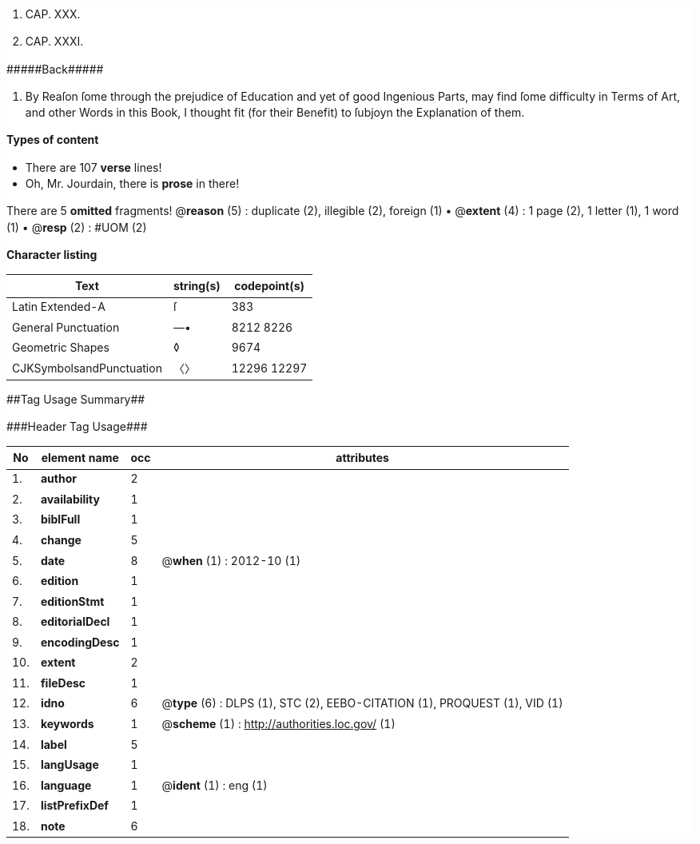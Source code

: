 1. CAP. XXX.

1. CAP. XXXI.

#####Back#####

1. By Reaſon ſome through the prejudice of Education and yet of good Ingenious Parts, may find ſome difficulty in Terms of Art, and other Words in this Book, I thought fit (for their Benefit) to ſubjoyn the Explanation of them.

**Types of content**

  * There are 107 **verse** lines!
  * Oh, Mr. Jourdain, there is **prose** in there!

There are 5 **omitted** fragments! 
 @__reason__ (5) : duplicate (2), illegible (2), foreign (1)  •  @__extent__ (4) : 1 page (2), 1 letter (1), 1 word (1)  •  @__resp__ (2) : #UOM (2)

**Character listing**


|Text|string(s)|codepoint(s)|
|---|---|---|
|Latin Extended-A|ſ|383|
|General Punctuation|—•|8212 8226|
|Geometric Shapes|◊|9674|
|CJKSymbolsandPunctuation|〈〉|12296 12297|

##Tag Usage Summary##

###Header Tag Usage###

|No|element name|occ|attributes|
|---|---|---|---|
|1.|__author__|2||
|2.|__availability__|1||
|3.|__biblFull__|1||
|4.|__change__|5||
|5.|__date__|8| @__when__ (1) : 2012-10 (1)|
|6.|__edition__|1||
|7.|__editionStmt__|1||
|8.|__editorialDecl__|1||
|9.|__encodingDesc__|1||
|10.|__extent__|2||
|11.|__fileDesc__|1||
|12.|__idno__|6| @__type__ (6) : DLPS (1), STC (2), EEBO-CITATION (1), PROQUEST (1), VID (1)|
|13.|__keywords__|1| @__scheme__ (1) : http://authorities.loc.gov/ (1)|
|14.|__label__|5||
|15.|__langUsage__|1||
|16.|__language__|1| @__ident__ (1) : eng (1)|
|17.|__listPrefixDef__|1||
|18.|__note__|6||